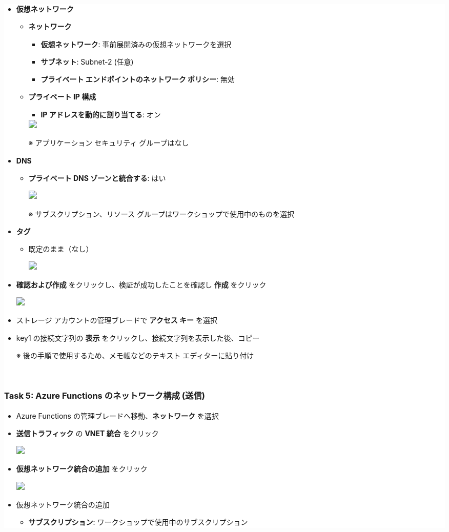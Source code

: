  - **仮想ネットワーク**

    - **ネットワーク**

      - **仮想ネットワーク**: 事前展開済みの仮想ネットワークを選択

      - **サブネット**: Subnet-2 (任意)

      - **プライベート エンドポイントのネットワーク ポリシー**: 無効

    - **プライベート IP 構成**

      - **IP アドレスを動的に割り当てる**: オン

      <img src="images/storage-private-access-04.png" />

      ※ アプリケーション セキュリティ グループはなし

  - **DNS**

    - **プライベート DNS ゾーンと統合する**: はい

      <img src="images/storage-private-access-10.png" />

      ※ サブスクリプション、リソース グループはワークショップで使用中のものを選択

  - **タグ**

    - 既定のまま（なし）

      <img src="images/storage-private-access-06.png" />

  - **確認および作成** をクリックし、検証が成功したことを確認し **作成** をクリック

    <img src="images/storage-private-access-11.png" />

- ストレージ アカウントの管理ブレードで **アクセス キー** を選択

- key1 の接続文字列の **表示** をクリックし、接続文字列を表示した後、コピー

  ※ 後の手順で使用するため、メモ帳などのテキスト エディターに貼り付け

<br />

### Task 5: Azure Functions のネットワーク構成 (送信)

- Azure Functions の管理ブレードへ移動、**ネットワーク** を選択

- **送信トラフィック** の **VNET 統合** をクリック

  <img src="images/function-network-option-01.png" />

- **仮想ネットワーク統合の追加** をクリック

  <img src="images/vnet-integration-01.png" />

- 仮想ネットワーク統合の追加

  - **サブスクリプション**: ワークショップで使用中のサブスクリプション
